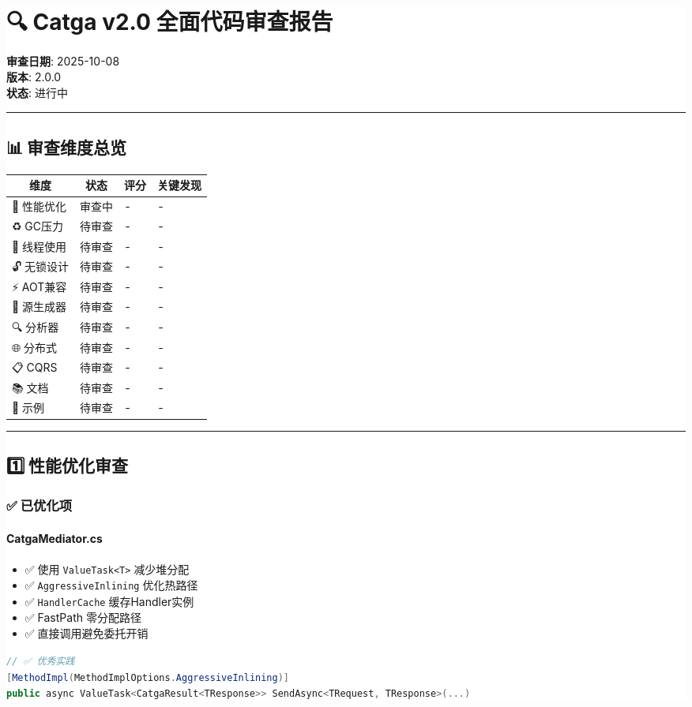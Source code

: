 # 🔍 Catga v2.0 全面代码审查报告

**审查日期**: 2025-10-08  
**版本**: 2.0.0  
**状态**: 进行中

---

## 📊 审查维度总览

| 维度 | 状态 | 评分 | 关键发现 |
|------|------|------|----------|
| 🚀 性能优化 | 审查中 | - | - |
| ♻️ GC压力 | 待审查 | - | - |
| 🧵 线程使用 | 待审查 | - | - |
| 🔓 无锁设计 | 待审查 | - | - |
| ⚡ AOT兼容 | 待审查 | - | - |
| 🔧 源生成器 | 待审查 | - | - |
| 🔍 分析器 | 待审查 | - | - |
| 🌐 分布式 | 待审查 | - | - |
| 📋 CQRS | 待审查 | - | - |
| 📚 文档 | 待审查 | - | - |
| 🎯 示例 | 待审查 | - | - |

---

## 1️⃣ 性能优化审查

### ✅ 已优化项

#### CatgaMediator.cs
- ✅ 使用 `ValueTask<T>` 减少堆分配
- ✅ `AggressiveInlining` 优化热路径
- ✅ `HandlerCache` 缓存Handler实例
- ✅ FastPath 零分配路径
- ✅ 直接调用避免委托开销

```csharp
// ✅ 优秀实践
[MethodImpl(MethodImplOptions.AggressiveInlining)]
public async ValueTask<CatgaResult<TResponse>> SendAsync<TRequest, TResponse>(...) 
```
